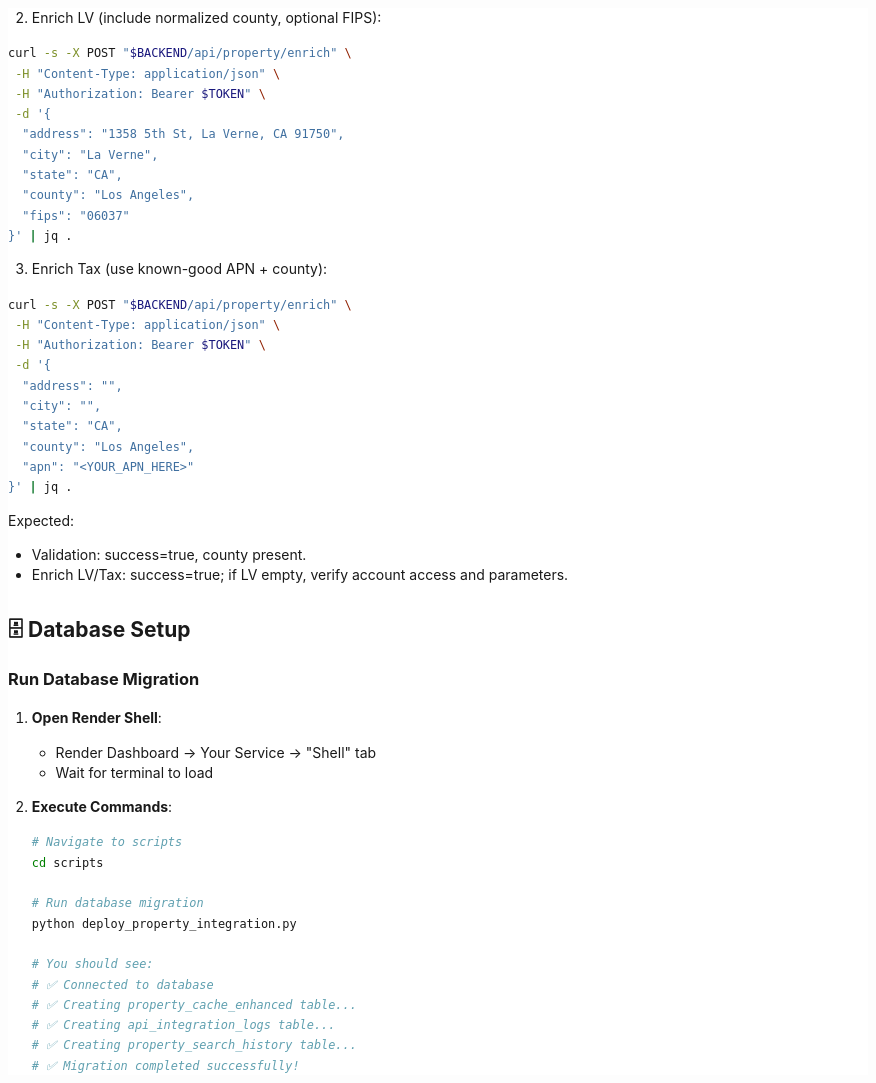 2. Enrich LV (include normalized county, optional FIPS):
```bash
curl -s -X POST "$BACKEND/api/property/enrich" \
 -H "Content-Type: application/json" \
 -H "Authorization: Bearer $TOKEN" \
 -d '{
  "address": "1358 5th St, La Verne, CA 91750",
  "city": "La Verne",
  "state": "CA",
  "county": "Los Angeles",
  "fips": "06037"
}' | jq .
```

3. Enrich Tax (use known-good APN + county):
```bash
curl -s -X POST "$BACKEND/api/property/enrich" \
 -H "Content-Type: application/json" \
 -H "Authorization: Bearer $TOKEN" \
 -d '{
  "address": "",
  "city": "",
  "state": "CA",
  "county": "Los Angeles",
  "apn": "<YOUR_APN_HERE>"
}' | jq .
```

Expected:
- Validation: success=true, county present.
- Enrich LV/Tax: success=true; if LV empty, verify account access and parameters.


## 🗄️ Database Setup

### **Run Database Migration**

1. **Open Render Shell**:
   - Render Dashboard → Your Service → "Shell" tab
   - Wait for terminal to load

2. **Execute Commands**:
   ```bash
   # Navigate to scripts
   cd scripts
   
   # Run database migration
   python deploy_property_integration.py
   
   # You should see:
   # ✅ Connected to database
   # ✅ Creating property_cache_enhanced table...
   # ✅ Creating api_integration_logs table...
   # ✅ Creating property_search_history table...
   # ✅ Migration completed successfully!
   ```
